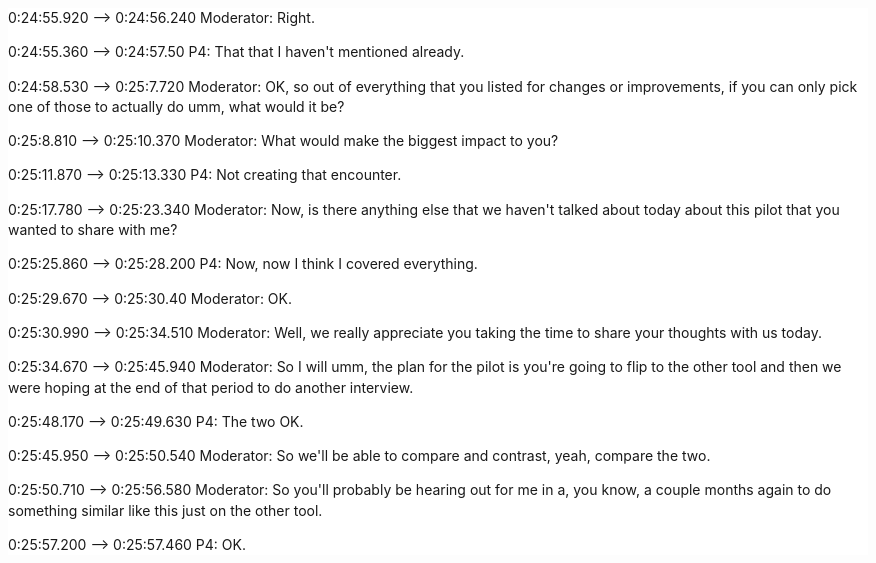 0:24:55.920 --> 0:24:56.240 
Moderator: 
Right. 

0:24:55.360 --> 0:24:57.50 
P4: 
That that I haven't mentioned already. 

0:24:58.530 --> 0:25:7.720 
Moderator: 
OK, so out of everything that you listed for changes or improvements, if you can only pick one of those to actually do umm, what would it be? 

0:25:8.810 --> 0:25:10.370 
Moderator: 
What would make the biggest impact to you? 

0:25:11.870 --> 0:25:13.330 
P4: 
Not creating that encounter. 

0:25:17.780 --> 0:25:23.340 
Moderator: 
Now, is there anything else that we haven't talked about today about this pilot that you wanted to share with me? 

0:25:25.860 --> 0:25:28.200 
P4: 
Now, now I think I covered everything. 

0:25:29.670 --> 0:25:30.40 
Moderator: 
OK. 

0:25:30.990 --> 0:25:34.510 
Moderator: 
Well, we really appreciate you taking the time to share your thoughts with us today. 

0:25:34.670 --> 0:25:45.940 
Moderator: 
So I will umm, the plan for the pilot is you're going to flip to the other tool and then we were hoping at the end of that period to do another interview. 

0:25:48.170 --> 0:25:49.630 
P4: 
The two OK. 

0:25:45.950 --> 0:25:50.540 
Moderator: 
So we'll be able to compare and contrast, yeah, compare the two. 

0:25:50.710 --> 0:25:56.580 
Moderator: 
So you'll probably be hearing out for me in a, you know, a couple months again to do something similar like this just on the other tool. 

0:25:57.200 --> 0:25:57.460 
P4: 
OK. 
